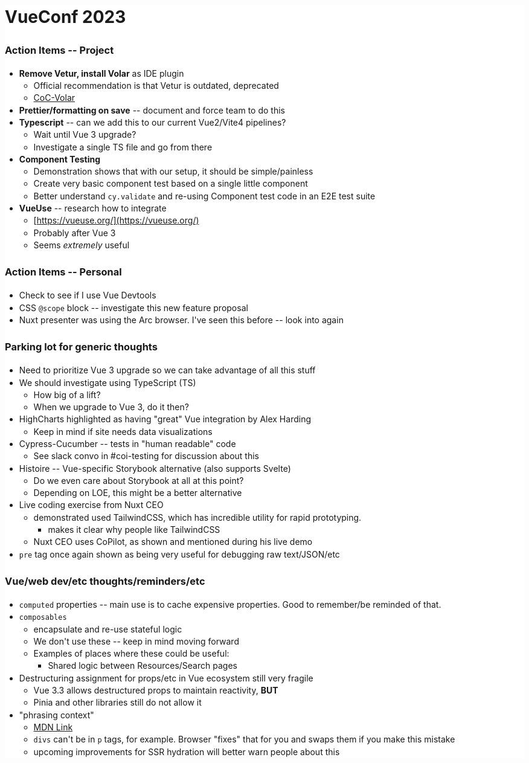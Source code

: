 # VueConf 2023

### Action Items -- Project

- **Remove Vetur, install Volar** as IDE plugin
  - Official recommendation is that Vetur is outdated, deprecated
  - [CoC-Volar](https://github.com/yaegassy/coc-volar)
- **Prettier/formatting on save** -- document and force team to do this
- **Typescript** -- can we add this to our current Vue2/Vite4 pipelines?
  - Wait until Vue 3 upgrade?
  - Investigate a single TS file and go from there
- **Component Testing**
  - Demonstration shows that with our setup, it should be simple/painless
  - Create very basic component test based on a single little component
  - Better understand `cy.validate` and re-using Component test code in an E2E
test suite
- **VueUse** -- research how to integrate
  - [https://vueuse.org/](https://vueuse.org/)
  - Probably after Vue 3
  - Seems *extremely* useful

### Action Items -- Personal

- Check to see if I use Vue Devtools
- CSS `@scope` block -- investigate this new feature proposal
- Nuxt presenter was using the Arc browser. I've seen this before -- look into again

### Parking lot for generic thoughts

- Need to prioritize Vue 3 upgrade so we can take advantage of all this stuff
- We should investigate using TypeScript (TS)
  - How big of a lift?
  - When we upgrade to Vue 3, do it then?
- HighCharts highlighted as having "great" Vue integration by Alex Harding
  - Keep in mind if site needs data visualizations
- Cypress-Cucumber -- tests in "human readable" code
  - See slack convo in #coi-testing for discussion about this
- Histoire -- Vue-specific Storybook alternative (also supports Svelte)
  - Do we even care about Storybook at all at this point?
  - Depending on LOE, this might be a better alternative
- Live coding exercise from Nuxt CEO
  - demonstrated used TailwindCSS, which has incredible utility for rapid prototyping.
    - makes it clear why people like TailwindCSS
  - Nuxt CEO uses CoPilot, as shown and mentioned during his live demo
- `pre` tag once again shown as being very useful for debugging raw text/JSON/etc

### Vue/web dev/etc thoughts/reminders/etc

- `computed` properties -- main use is to cache expensive properties.
Good to remember/be reminded of that.
- `composables`
  - encapsulate and re-use stateful logic
  - We don't use these -- keep in mind moving forward
  - Examples of places where these could be useful:
    - Shared logic between Resources/Search pages
- Destructuring assignment for props/etc in Vue ecosystem still very fragile
  - Vue 3.3 allows destructured props to maintain reactivity, **BUT**
  - Pinia and other libraries still do not allow it
- "phrasing context"
  - [MDN Link](https://developer.mozilla.org/en-US/docs/Web/HTML/Content_categories#phrasing_content)
  - `divs` can't be in `p` tags, for example.  Browser "fixes" that for you and
  swaps them if you make this mistake
  - upcoming improvements for SSR hydration will better warn people about this